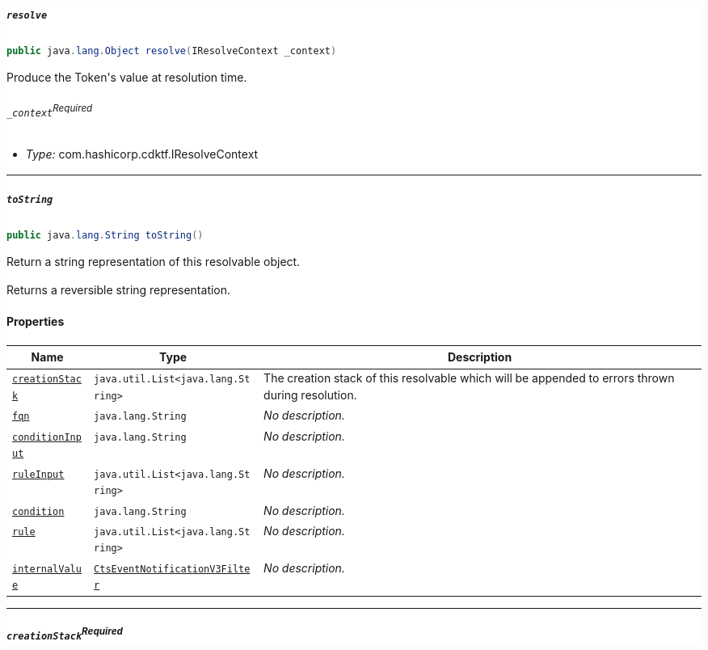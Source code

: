 
##### `resolve` <a name="resolve" id="@cdktf/provider-opentelekomcloud.ctsEventNotificationV3.CtsEventNotificationV3FilterOutputReference.resolve"></a>

```java
public java.lang.Object resolve(IResolveContext _context)
```

Produce the Token's value at resolution time.

###### `_context`<sup>Required</sup> <a name="_context" id="@cdktf/provider-opentelekomcloud.ctsEventNotificationV3.CtsEventNotificationV3FilterOutputReference.resolve.parameter._context"></a>

- *Type:* com.hashicorp.cdktf.IResolveContext

---

##### `toString` <a name="toString" id="@cdktf/provider-opentelekomcloud.ctsEventNotificationV3.CtsEventNotificationV3FilterOutputReference.toString"></a>

```java
public java.lang.String toString()
```

Return a string representation of this resolvable object.

Returns a reversible string representation.


#### Properties <a name="Properties" id="Properties"></a>

| **Name** | **Type** | **Description** |
| --- | --- | --- |
| <code><a href="#@cdktf/provider-opentelekomcloud.ctsEventNotificationV3.CtsEventNotificationV3FilterOutputReference.property.creationStack">creationStack</a></code> | <code>java.util.List<java.lang.String></code> | The creation stack of this resolvable which will be appended to errors thrown during resolution. |
| <code><a href="#@cdktf/provider-opentelekomcloud.ctsEventNotificationV3.CtsEventNotificationV3FilterOutputReference.property.fqn">fqn</a></code> | <code>java.lang.String</code> | *No description.* |
| <code><a href="#@cdktf/provider-opentelekomcloud.ctsEventNotificationV3.CtsEventNotificationV3FilterOutputReference.property.conditionInput">conditionInput</a></code> | <code>java.lang.String</code> | *No description.* |
| <code><a href="#@cdktf/provider-opentelekomcloud.ctsEventNotificationV3.CtsEventNotificationV3FilterOutputReference.property.ruleInput">ruleInput</a></code> | <code>java.util.List<java.lang.String></code> | *No description.* |
| <code><a href="#@cdktf/provider-opentelekomcloud.ctsEventNotificationV3.CtsEventNotificationV3FilterOutputReference.property.condition">condition</a></code> | <code>java.lang.String</code> | *No description.* |
| <code><a href="#@cdktf/provider-opentelekomcloud.ctsEventNotificationV3.CtsEventNotificationV3FilterOutputReference.property.rule">rule</a></code> | <code>java.util.List<java.lang.String></code> | *No description.* |
| <code><a href="#@cdktf/provider-opentelekomcloud.ctsEventNotificationV3.CtsEventNotificationV3FilterOutputReference.property.internalValue">internalValue</a></code> | <code><a href="#@cdktf/provider-opentelekomcloud.ctsEventNotificationV3.CtsEventNotificationV3Filter">CtsEventNotificationV3Filter</a></code> | *No description.* |

---

##### `creationStack`<sup>Required</sup> <a name="creationStack" id="@cdktf/provider-opentelekomcloud.ctsEventNotificationV3.CtsEventNotificationV3FilterOutputReference.property.creationStack"></a>
